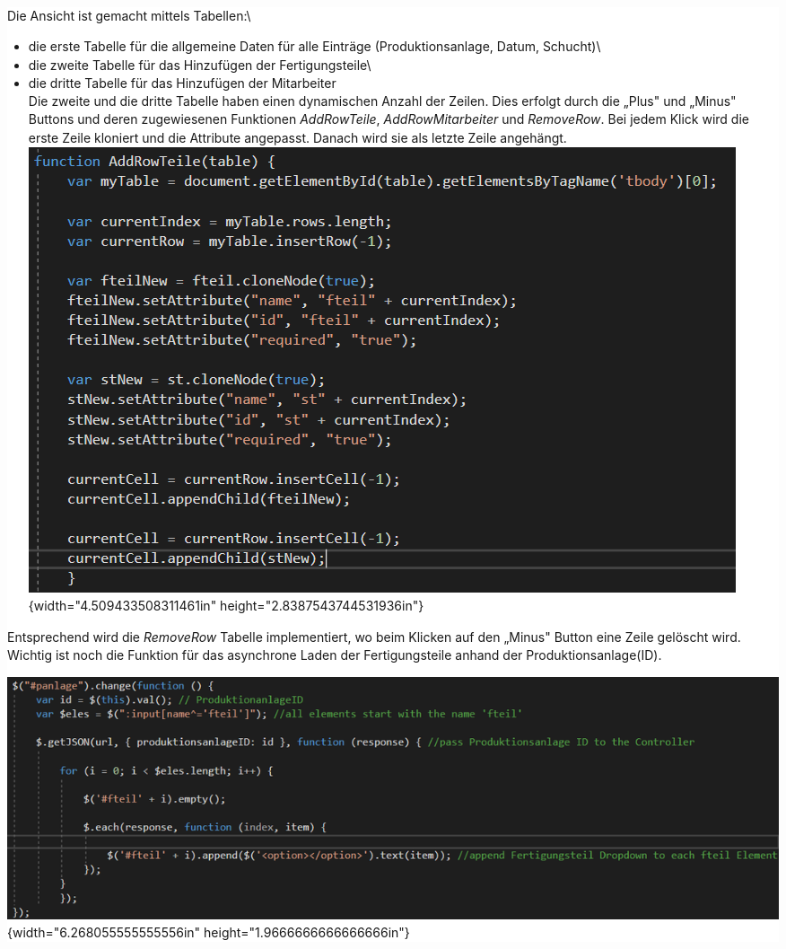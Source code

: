 Die Ansicht ist gemacht mittels Tabellen:\
- die erste Tabelle für die allgemeine Daten für alle Einträge
(Produktionsanlage, Datum, Schucht)\
- die zweite Tabelle für das Hinzufügen der Fertigungsteile\
- die dritte Tabelle für das Hinzufügen der Mitarbeiter\
Die zweite und die dritte Tabelle haben einen dynamischen Anzahl der
Zeilen. Dies erfolgt durch die „Plus" und „Minus" Buttons und deren
zugewiesenen Funktionen *AddRowTeile*, *AddRowMitarbeiter* und
*RemoveRow*. Bei jedem Klick wird die erste Zeile kloniert und die
Attribute angepasst. Danach wird sie als letzte Zeile angehängt.\
![](media/image6.png){width="4.509433508311461in"
height="2.8387543744531936in"}

Entsprechend wird die *RemoveRow* Tabelle implementiert, wo beim Klicken
auf den „Minus" Button eine Zeile gelöscht wird.\
Wichtig ist noch die Funktion für das asynchrone Laden der
Fertigungsteile anhand der Produktionsanlage(ID).

![](media/image7.png){width="6.268055555555556in"
height="1.9666666666666666in"}
